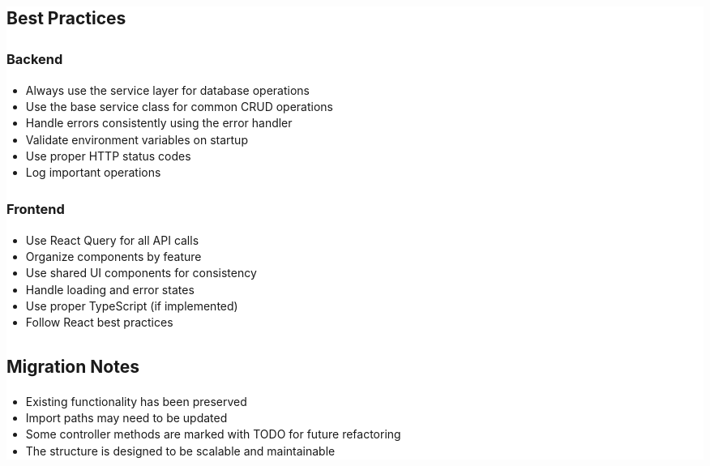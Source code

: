## Best Practices

### Backend

- Always use the service layer for database operations
- Use the base service class for common CRUD operations
- Handle errors consistently using the error handler
- Validate environment variables on startup
- Use proper HTTP status codes
- Log important operations

### Frontend

- Use React Query for all API calls
- Organize components by feature
- Use shared UI components for consistency
- Handle loading and error states
- Use proper TypeScript (if implemented)
- Follow React best practices

## Migration Notes

- Existing functionality has been preserved
- Import paths may need to be updated
- Some controller methods are marked with TODO for future refactoring
- The structure is designed to be scalable and maintainable 